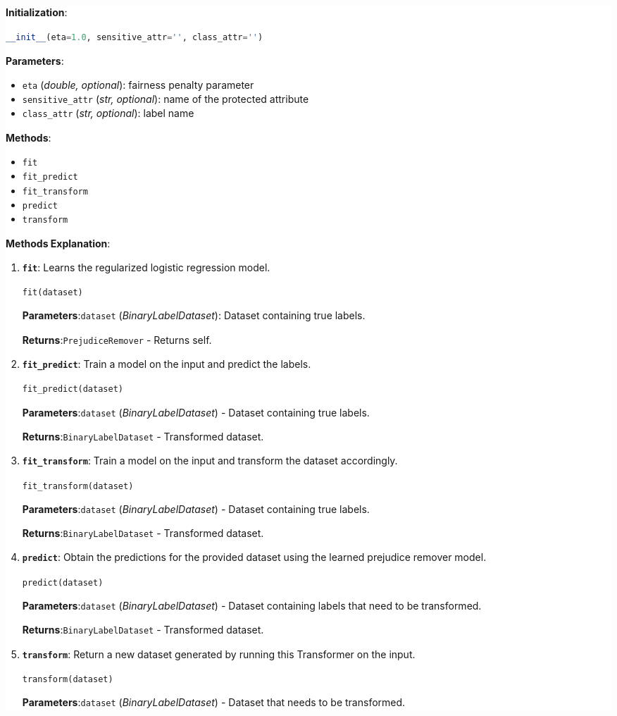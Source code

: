 **Initialization**:
```python
__init__(eta=1.0, sensitive_attr='', class_attr='')
```
**Parameters**:
 - `eta` (_double, optional_): fairness penalty parameter
 - `sensitive_attr` (_str, optional_): name of the protected attribute
 - `class_attr` (_str, optional_): label name
    
**Methods**:
- `fit`	
- `fit_predict`	
- `fit_transform`	
- `predict`	
- `transform`	

**Methods Explanation**:
1. **`fit`**:	Learns the regularized logistic regression model.
    ```python
    fit(dataset)
    ```
    **Parameters**:`dataset` (_BinaryLabelDataset_): Dataset containing true labels.
    
    **Returns**:`PrejudiceRemover` - Returns self.
    
2. **`fit_predict`**: Train a model on the input and predict the labels.
    ```python
    fit_predict(dataset)
    ```
    **Parameters**:`dataset` (_BinaryLabelDataset_) - Dataset containing true labels.
    
    **Returns**:`BinaryLabelDataset` - Transformed dataset.
    
3. **`fit_transform`**:	Train a model on the input and transform the dataset accordingly.
    ```python
    fit_transform(dataset)
    ```
    **Parameters**:`dataset` (_BinaryLabelDataset_) - Dataset containing true labels.
    
    **Returns**:`BinaryLabelDataset` - Transformed dataset.
    
4. **`predict`**: Obtain the predictions for the provided dataset using the learned prejudice remover model.
    ```python
    predict(dataset)
    ```
    **Parameters**:`dataset` (_BinaryLabelDataset_) - Dataset containing labels that need to be transformed.
    
    **Returns**:`BinaryLabelDataset` - Transformed dataset.
    
5. **`transform`**:	Return a new dataset generated by running this Transformer on the input.
    ```python
    transform(dataset)
    ```
    **Parameters**:`dataset` (_BinaryLabelDataset_) - Dataset that needs to be transformed.
    